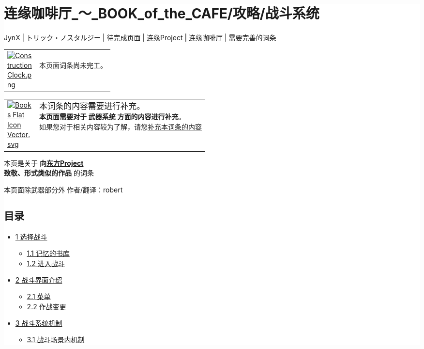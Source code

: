# 连缘咖啡厅_～_BOOK_of_the_CAFE/攻略/战斗系统



JynX | トリック・ノスタルジー | 待完成页面 | 连缘Project | 连缘咖啡厅 | 需要完善的词条

<center>

<table>
<tbody><tr>
<td class="mbox-image"><div style="width: 52px;">
  <a href="./文件-ConstructionClock.png.md" class="image"><img alt="ConstructionClock.png" src="https://upload.thwiki.cc/thumb/f/f1/ConstructionClock.png/50px-ConstructionClock.png" decoding="async" loading="lazy" width="50" height="43" srcset="https://upload.thwiki.cc/thumb/f/f1/ConstructionClock.png/75px-ConstructionClock.png 1.5x, https://upload.thwiki.cc/thumb/f/f1/ConstructionClock.png/100px-ConstructionClock.png 2x" data-file-width="689" data-file-height="587"></a></div></td>
<td class="mbox-text" style=""><br>本页面词条尚未完工。<br><br></td>
</tr>
</tbody></table>


</center>

<table>
<tbody><tr>
<td class="mbox-image width"><div style="width: 52px;">
  <a href="/%E6%96%87%E4%BB%B6:Books_Flat_Icon_Vector.svg" class="image"><img alt="Books Flat Icon Vector.svg" src="https://upload.wikimedia.org/wikipedia/commons/thumb/f/f1/Books_Flat_Icon_Vector.svg/langzh-60px-Books_Flat_Icon_Vector.svg.png" decoding="async" loading="lazy" width="60" height="50" srcset="https://upload.wikimedia.org/wikipedia/commons/thumb/f/f1/Books_Flat_Icon_Vector.svg/langzh-90px-Books_Flat_Icon_Vector.svg.png 1.5x, https://upload.wikimedia.org/wikipedia/commons/thumb/f/f1/Books_Flat_Icon_Vector.svg/langzh-120px-Books_Flat_Icon_Vector.svg.png 2x" data-file-width="691" data-file-height="577"></a></div></td>
<td class="mbox-text" style=""><big>本词条的内容需要进行补充。</big><br><b>本页面需要对于 武器系统 方面的内容进行补充</b>。<br>如果您对于相关内容较为了解，请您<a href="/index.php?title=%E8%BF%9E%E7%BC%98%E5%92%96%E5%95%A1%E5%8E%85_%EF%BD%9E_BOOK_of_the_CAFE/%E6%94%BB%E7%95%A5/%E6%88%98%E6%96%97%E7%B3%BB%E7%BB%9F&amp;action=edit">补充本词条的内容</a></td>
</tr>
</tbody></table>


本页是关于 **向[东方Project](./东方Project.md)  
致敬、形式类似的作品** 的词条  
  

  
  
本页面除武器部分外 作者/翻译：robert  

  

## 目录

- [1 选择战斗](#选择战斗)

  - [1.1 记忆的书库](#记忆的书库)
  - [1.2 进入战斗](#进入战斗)



- [2 战斗界面介绍](#战斗界面介绍)

  - [2.1 菜单](#菜单)
  - [2.2 作战变更](#作战变更)



- [3 战斗系统机制](#战斗系统机制)

  - [3.1 战斗场景内机制](#战斗场景内机制)
